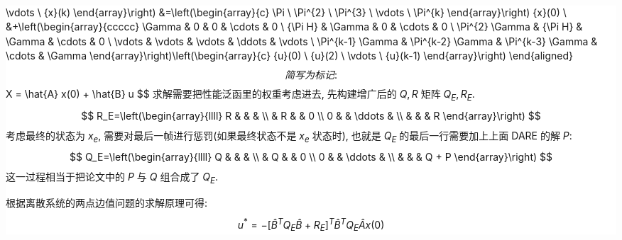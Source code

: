 \vdots \\
{x}(k)
\end{array}\right) &=\left(\begin{array}{c}
\Pi \\
\Pi^{2} \\
\Pi^{3} \\
\vdots \\
\Pi^{k}
\end{array}\right) {x}(0) \\
&+\left(\begin{array}{ccccc}
\Gamma & 0 & 0 & \cdots & 0 \\
{\Pi H} & \Gamma & 0 & \cdots & 0 \\
\Pi^{2} \Gamma & {\Pi H} & \Gamma & \cdots & 0 \\
\vdots & \vdots & \vdots & \ddots & \vdots \\
\Pi^{k-1} \Gamma & \Pi^{k-2} \Gamma & \Pi^{k-3} \Gamma & \cdots & \Gamma
\end{array}\right)\left(\begin{array}{c}
{u}(0) \\
{u}(2) \\
\vdots \\
{u}(k-1)
\end{array}\right)
\end{aligned}
$$
简写为标记:
$$
X = \hat{A} x(0) + \hat{B} u
$$
求解需要把性能泛函里的权重考虑进去, 先构建增广后的 $Q,R$ 矩阵 $Q_E,R_E$.
$$
R_E=\left(\begin{array}{llll}
R & & & \\
& R & & 0 \\
0 & & \ddots & \\
& & & R
\end{array}\right)
$$
考虑最终的状态为 $x_e$, 需要对最后一帧进行惩罚(如果最终状态不是 $x_e$ 状态时), 也就是 $Q_E$ 的最后一行需要加上上面 DARE 的解 $P$:
$$
Q_E=\left(\begin{array}{llll}
Q & & & \\
& Q & & 0 \\
0 & & \ddots & \\
& & & Q + P
\end{array}\right)
$$
这一过程相当于把论文中的 $P$ 与 $Q$ 组合成了 $Q_E$.

根据离散系统的两点边值问题的求解原理可得:
$$
u^{*} = -[\hat{B}^T Q_E \hat{B} + R_E]^T \hat{B}^T Q_E \hat{A} x(0)
$$
